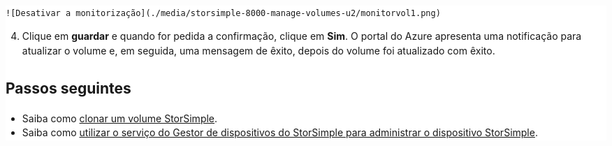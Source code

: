     ![Desativar a monitorização](./media/storsimple-8000-manage-volumes-u2/monitorvol1.png) 

4. Clique em **guardar** e quando for pedida a confirmação, clique em **Sim**. O portal do Azure apresenta uma notificação para atualizar o volume e, em seguida, uma mensagem de êxito, depois do volume foi atualizado com êxito.

## <a name="next-steps"></a>Passos seguintes

* Saiba como [clonar um volume StorSimple](storsimple-8000-clone-volume-u2.md).
* Saiba como [utilizar o serviço do Gestor de dispositivos do StorSimple para administrar o dispositivo StorSimple](storsimple-8000-manager-service-administration.md).

